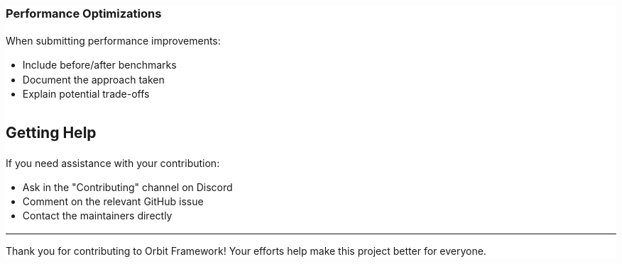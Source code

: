### Performance Optimizations

When submitting performance improvements:

- Include before/after benchmarks
- Document the approach taken
- Explain potential trade-offs

## Getting Help

If you need assistance with your contribution:

- Ask in the "Contributing" channel on Discord
- Comment on the relevant GitHub issue
- Contact the maintainers directly

---

Thank you for contributing to Orbit Framework! Your efforts help make this project better for everyone.
